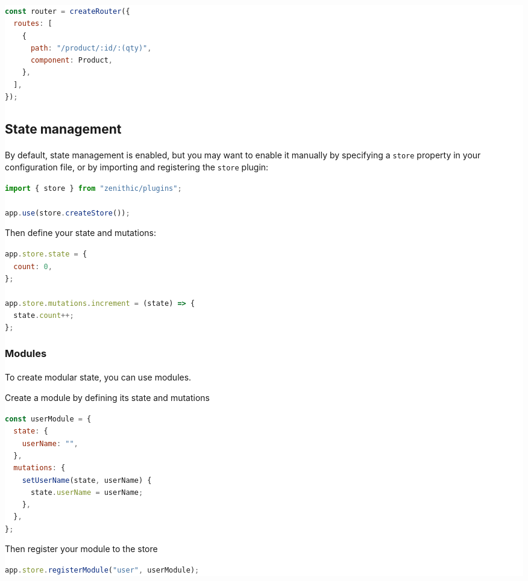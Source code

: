 ```js
const router = createRouter({
  routes: [
    {
      path: "/product/:id/:(qty)",
      component: Product,
    },
  ],
});
```

## State management
By default, state management is enabled, but you may want to enable it manually by specifying a `store` property in your configuration file, or by importing and registering the `store` plugin:

```js
import { store } from "zenithic/plugins";

app.use(store.createStore());
```

Then define your state and mutations:

```js
app.store.state = {
  count: 0,
};

app.store.mutations.increment = (state) => {
  state.count++;
};
```

### Modules

To create modular state, you can use modules.

Create a module by defining its state and mutations

```js
const userModule = {
  state: {
    userName: "",
  },
  mutations: {
    setUserName(state, userName) {
      state.userName = userName;
    },
  },
};
```

Then register your module to the store

```js
app.store.registerModule("user", userModule);
```

